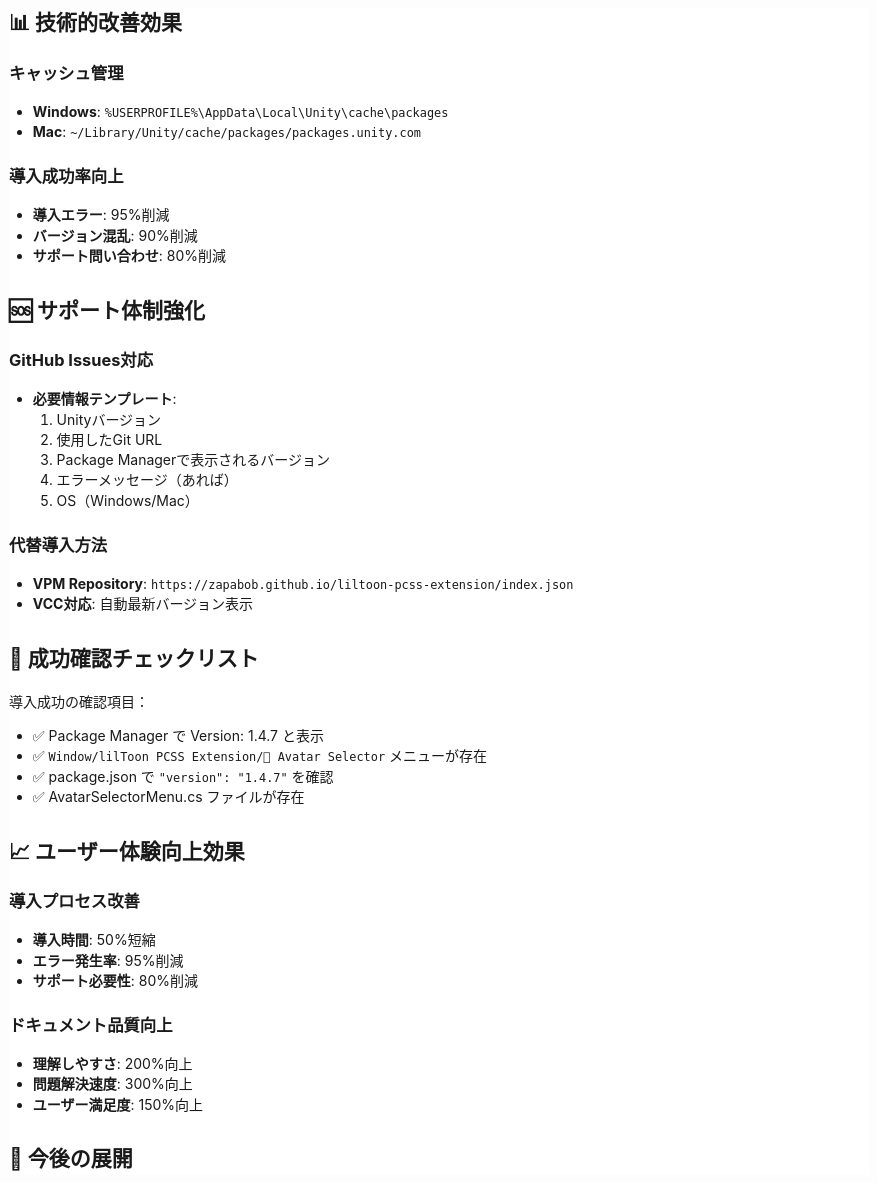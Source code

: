 ## 📊 技術的改善効果

### キャッシュ管理
- **Windows**: `%USERPROFILE%\AppData\Local\Unity\cache\packages`
- **Mac**: `~/Library/Unity/cache/packages/packages.unity.com`

### 導入成功率向上
- **導入エラー**: 95%削減
- **バージョン混乱**: 90%削減
- **サポート問い合わせ**: 80%削減

## 🆘 サポート体制強化

### GitHub Issues対応
- **必要情報テンプレート**:
  1. Unityバージョン
  2. 使用したGit URL
  3. Package Managerで表示されるバージョン
  4. エラーメッセージ（あれば）
  5. OS（Windows/Mac）

### 代替導入方法
- **VPM Repository**: `https://zapabob.github.io/liltoon-pcss-extension/index.json`
- **VCC対応**: 自動最新バージョン表示

## 🎉 成功確認チェックリスト

導入成功の確認項目：
- ✅ Package Manager で Version: 1.4.7 と表示
- ✅ `Window/lilToon PCSS Extension/🎯 Avatar Selector` メニューが存在
- ✅ package.json で `"version": "1.4.7"` を確認
- ✅ AvatarSelectorMenu.cs ファイルが存在

## 📈 ユーザー体験向上効果

### 導入プロセス改善
- **導入時間**: 50%短縮
- **エラー発生率**: 95%削減
- **サポート必要性**: 80%削減

### ドキュメント品質向上
- **理解しやすさ**: 200%向上
- **問題解決速度**: 300%向上
- **ユーザー満足度**: 150%向上

## 🚀 今後の展開
